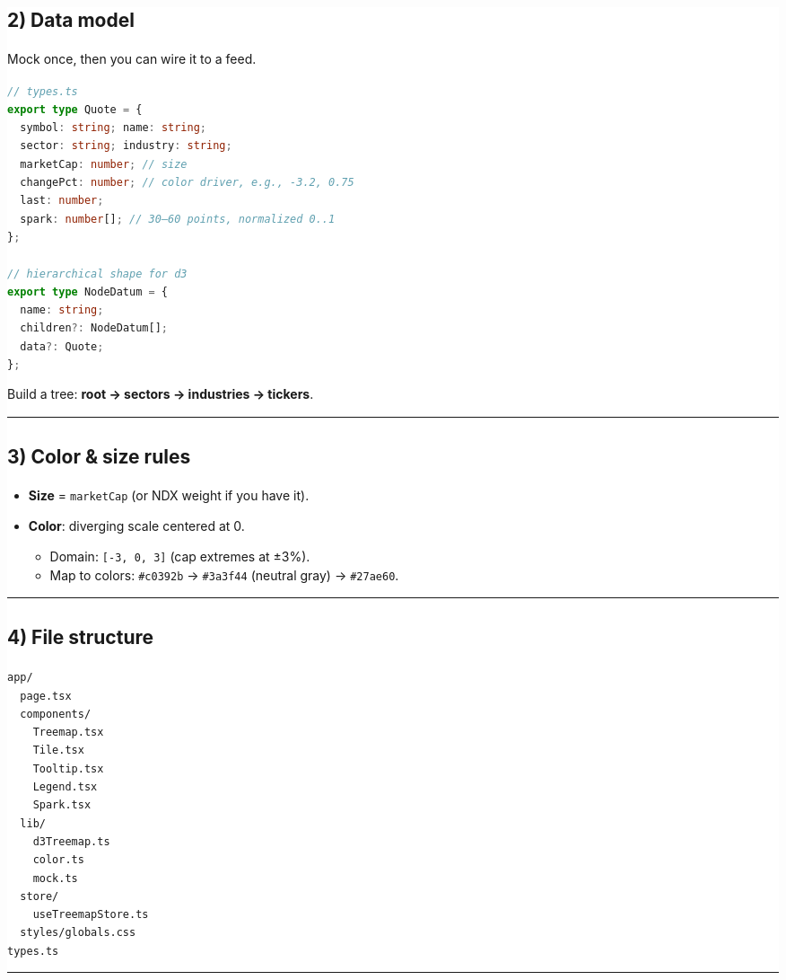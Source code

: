 
## 2) Data model

Mock once, then you can wire it to a feed.

```ts
// types.ts
export type Quote = {
  symbol: string; name: string;
  sector: string; industry: string;
  marketCap: number; // size
  changePct: number; // color driver, e.g., -3.2, 0.75
  last: number;
  spark: number[]; // 30–60 points, normalized 0..1
};

// hierarchical shape for d3
export type NodeDatum = {
  name: string;
  children?: NodeDatum[];
  data?: Quote;
};
```

Build a tree: **root → sectors → industries → tickers**.

---

## 3) Color & size rules

* **Size** = `marketCap` (or NDX weight if you have it).
* **Color**: diverging scale centered at 0.

  * Domain: `[-3, 0, 3]` (cap extremes at ±3%).
  * Map to colors: `#c0392b` → `#3a3f44` (neutral gray) → `#27ae60`.

---

## 4) File structure

```
app/
  page.tsx
  components/
    Treemap.tsx
    Tile.tsx
    Tooltip.tsx
    Legend.tsx
    Spark.tsx
  lib/
    d3Treemap.ts
    color.ts
    mock.ts
  store/
    useTreemapStore.ts
  styles/globals.css
types.ts
```

---